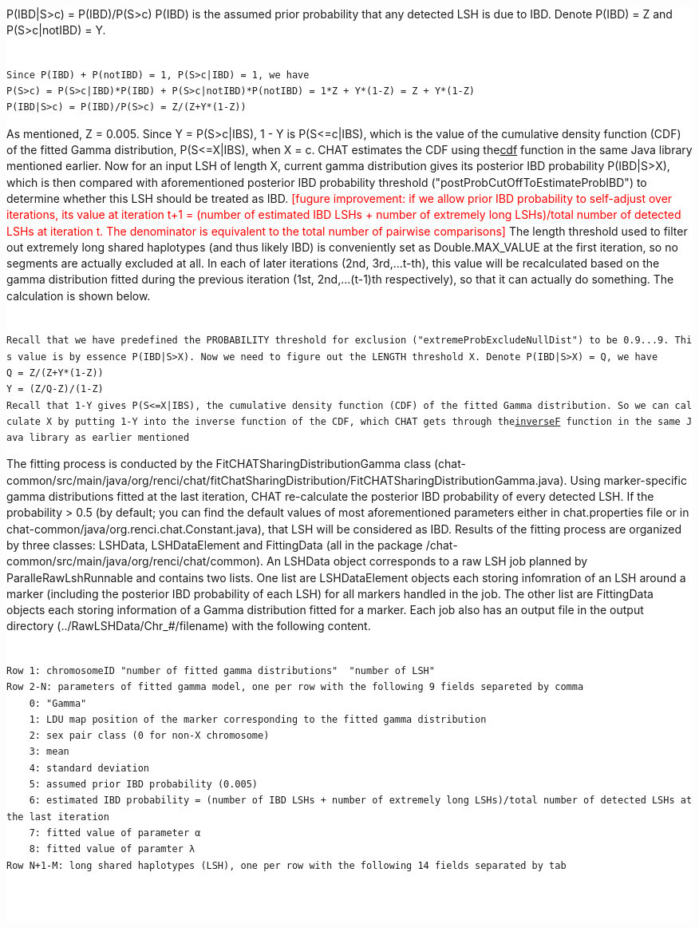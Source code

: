 P(IBD|S>c) = P(IBD)/P(S>c)
</code></pre>
P(IBD) is the assumed prior probability that any detected LSH is due to IBD. Denote P(IBD) = Z and P(S>c|notIBD) = Y.
<pre><code>
Since P(IBD) + P(notIBD) = 1, P(S>c|IBD) = 1, we have
P(S>c) = P(S>c|IBD)*P(IBD) + P(S>c|notIBD)*P(notIBD) = 1*Z + Y*(1-Z) = Z + Y*(1-Z)
P(IBD|S>c) = P(IBD)/P(S>c) = Z/(Z+Y*(1-Z))
</code></pre>
As mentioned, Z = 0.005. Since Y = P(S>c|IBS), 1 - Y is P(S<=c|IBS), which is the value of the cumulative density function (CDF) of the fitted Gamma distribution, P(S<=X|IBS), when X = c. CHAT estimates the CDF using the<a href="http://simul.iro.umontreal.ca/ssj/doc/html/umontreal/iro/lecuyer/probdist/GammaDist.html#cdf(double)">cdf</a> function in the same Java library mentioned earlier. Now for an input LSH of length X, current gamma distribution gives its posterior IBD probability P(IBD|S>X), which is then compared with aforementioned posterior IBD probability threshold ("postProbCutOffToEstimateProbIBD") to determine whether this LSH should be treated as IBD. <span style="color:#FF0000">[fugure improvement: if we allow prior IBD probability to self-adjust over iterations, its value at iteration t+1 = (number of estimated IBD LSHs + number of extremely long LSHs)/total number of detected LSHs at iteration t. The denominator is equivalent to the total number of pairwise comparisons]</span>
The length threshold used to filter out extremely long shared haplotypes (and thus likely IBD) is conveniently set as Double.MAX_VALUE at the first iteration, so no segments are actually excluded at all. In each of later iterations (2nd, 3rd,...t-th), this value will be recalculated based on the gamma distribution fitted during the previous iteration (1st, 2nd,...(t-1)th respectively), so that it can actually do something. The calculation is shown below.
<pre><code>
Recall that we have predefined the PROBABILITY threshold for exclusion ("extremeProbExcludeNullDist") to be 0.9...9. This value is by essence P(IBD|S>X). Now we need to figure out the LENGTH threshold X. Denote P(IBD|S>X) = Q, we have
Q = Z/(Z+Y*(1-Z))
Y = (Z/Q-Z)/(1-Z)
Recall that 1-Y gives P(S<=X|IBS), the cumulative density function (CDF) of the fitted Gamma distribution. So we can calculate X by putting 1-Y into the inverse function of the CDF, which CHAT gets through the<a href="http://simul.iro.umontreal.ca/ssj/doc/html/umontreal/iro/lecuyer/probdist/GammaDist.html#inverseF(double)">inverseF</a> function in the same Java library as earlier mentioned 
</pre></code> 
The fitting process is conducted by the FitCHATSharingDistributionGamma class (chat-common/src/main/java/org/renci/chat/fitChatSharingDistribution/FitCHATSharingDistributionGamma.java). Using marker-specific gamma distributions fitted at the last iteration, CHAT re-calculate the posterior IBD probability of every detected LSH. If the probability > 0.5 (by default; you can find the default values of most aforementioned parameters either in chat.properties file or in chat-common/java/org.renci.chat.Constant.java), that LSH will be considered as IBD. Results of the fitting process are organized by three classes: LSHData, LSHDataElement and FittingData (all in the package /chat-common/src/main/java/org/renci/chat/common). An LSHData object corresponds to a raw LSH job planned by ParalleRawLshRunnable and contains two lists. One list are LSHDataElement objects each storing infomration of an LSH around a marker (including the posterior IBD probability of each LSH) for all markers handled in the job. The other list are FittingData objects each storing information of a Gamma distribution fitted for a marker. Each job also has an output file in the output directory (../RawLSHData/Chr_#/filename) with the following content.
<pre><code>
Row 1: chromosomeID	"number of fitted gamma distributions"	"number of LSH"
Row 2-N: parameters of fitted gamma model, one per row with the following 9 fields separeted by comma
	0: "Gamma"
	1: LDU map position of the marker corresponding to the fitted gamma distribution
	2: sex pair class (0 for non-X chromosome)
	3: mean
	4: standard deviation
	5: assumed prior IBD probability (0.005)
	6: estimated IBD probability = (number of IBD LSHs + number of extremely long LSHs)/total number of detected LSHs at the last iteration
	7: fitted value of parameter α
	8: fitted value of paramter λ
Row N+1-M: long shared haplotypes (LSH), one per row with the following 14 fields separated by tab